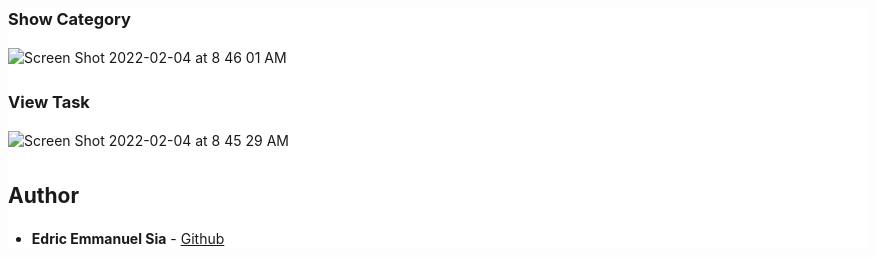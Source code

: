 ### Show Category
<img width="1680" alt="Screen Shot 2022-02-04 at 8 46 01 AM" src="https://user-images.githubusercontent.com/85211112/152453582-4c4b1910-ce52-495d-b6e2-d3f89c037867.png">

### View Task
<img width="1680" alt="Screen Shot 2022-02-04 at 8 45 29 AM" src="https://user-images.githubusercontent.com/85211112/152453513-3c60c4b2-7037-426a-99a1-9ff239ef3c34.png">


## Author

-   **Edric Emmanuel Sia** - [Github](https://github.com/easia1)
